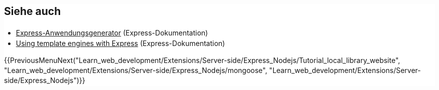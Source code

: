 ## Siehe auch

- [Express-Anwendungsgenerator](https://expressjs.com/en/starter/generator.html) (Express-Dokumentation)
- [Using template engines with Express](https://expressjs.com/en/guide/using-template-engines.html) (Express-Dokumentation)

{{PreviousMenuNext("Learn_web_development/Extensions/Server-side/Express_Nodejs/Tutorial_local_library_website", "Learn_web_development/Extensions/Server-side/Express_Nodejs/mongoose", "Learn_web_development/Extensions/Server-side/Express_Nodejs")}}
